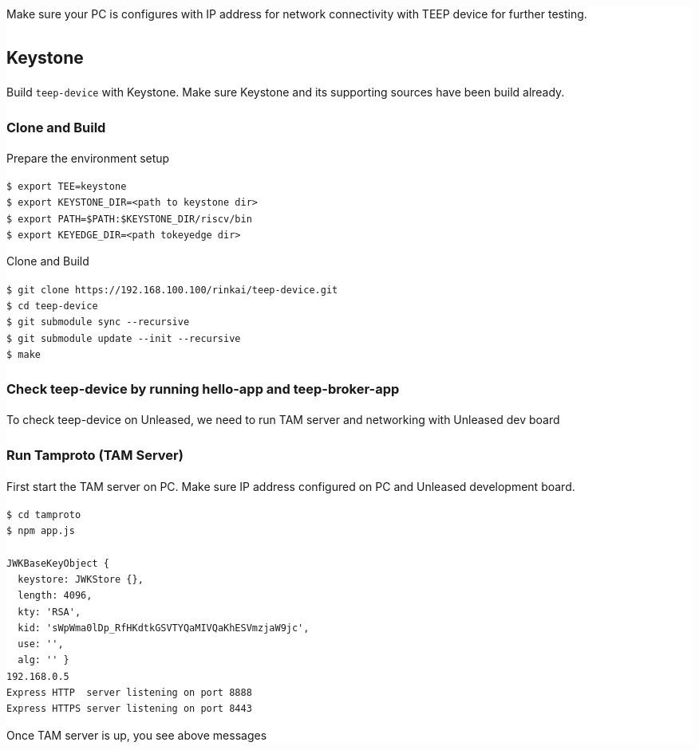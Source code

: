 Make sure your PC is configures with IP address for network connectivity with TEEP device for further testing.

## Keystone 

Build `teep-device` with Keystone. Make sure Keystone and its supporting sources have been build already.

### Clone and Build

Prepare the environment setup
```
$ export TEE=keystone
$ export KEYSTONE_DIR=<path to keystone dir>
$ export PATH=$PATH:$KEYSTONE_DIR/riscv/bin
$ export KEYEDGE_DIR=<path tokeyedge dir>
```

Clone and Build

```
$ git clone https://192.168.100.100/rinkai/teep-device.git
$ cd teep-device
$ git submodule sync --recursive
$ git submodule update --init --recursive
$ make
```

### Check teep-device by running hello-app and teep-broker-app

To check teep-device on Unleased, we need to run TAM server and networking with Unleased dev board

### Run Tamproto (TAM Server)

First start the TAM server on PC. Make sure IP address configured on PC and Unleased development board.


```
$ cd tamproto
$ npm app.js

JWKBaseKeyObject {
  keystore: JWKStore {},
  length: 4096,
  kty: 'RSA',
  kid: 'sWpWma0lDp_RfHKdtkGSVTYQaMIVQaKhESVmzjaW9jc',
  use: '',
  alg: '' }
192.168.0.5
Express HTTP  server listening on port 8888
Express HTTPS server listening on port 8443

```
Once TAM server is up, you see above messages
